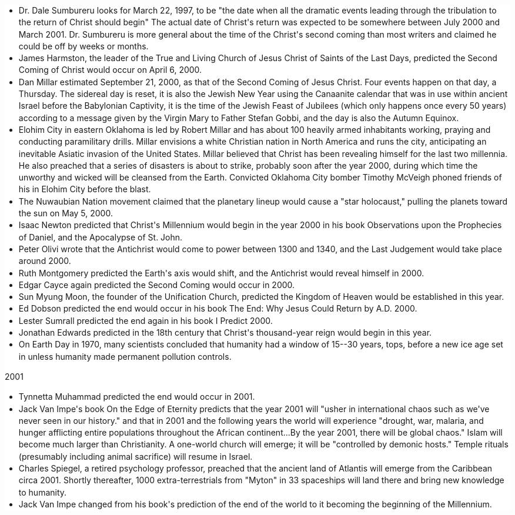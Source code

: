 - Dr. Dale Sumbureru looks for March 22, 1997, to be "the date when all the dramatic events leading through the tribulation to the return of Christ should begin" The actual date of Christ's return was expected to be somewhere between July 2000 and March 2001. Dr. Sumbureru is more general about the time of the Christ's second coming than most writers and claimed he could be off by weeks or months.
- James Harmston, the leader of the True and Living Church of Jesus Christ of Saints of the Last Days, predicted the Second Coming of Christ would occur on April 6, 2000.
- Dan Millar estimated September 21, 2000, as that of the Second Coming of Jesus Christ. Four events happen on that day, a Thursday. The sidereal day is reset, it is also the Jewish New Year using the Canaanite calendar that was in use within ancient Israel before the Babylonian Captivity, it is the time of the Jewish Feast of Jubilees (which only happens once every 50 years) according to a message given by the Virgin Mary to Father Stefan Gobbi, and the day is also the Autumn Equinox.
- Elohim City in eastern Oklahoma is led by Robert Millar and has about 100 heavily armed inhabitants working, praying and conducting paramilitary drills. Millar envisions a white Christian nation in North America and runs the city, anticipating an inevitable Asiatic invasion of the United States. Millar believed that Christ has been revealing himself for the last two millennia. He also preached that a series of disasters is about to strike, probably soon after the year 2000, during which time the unworthy and wicked will be cleansed from the Earth. Convicted Oklahoma City bomber Timothy McVeigh phoned friends of his in Elohim City before the blast.
- The Nuwaubian Nation movement claimed that the planetary lineup would cause a "star holocaust," pulling the planets toward the sun on May 5, 2000.
- Isaac Newton predicted that Christ's Millennium would begin in the year 2000 in his book Observations upon the Prophecies of Daniel, and the Apocalypse of St. John.
- Peter Olivi wrote that the Antichrist would come to power between 1300 and 1340, and the Last Judgement would take place around 2000.
- Ruth Montgomery predicted the Earth's axis would shift, and the Antichrist would reveal himself in 2000.
- Edgar Cayce again predicted the Second Coming would occur in 2000.
- Sun Myung Moon, the founder of the Unification Church, predicted the Kingdom of Heaven would be established in this year.
- Ed Dobson predicted the end would occur in his book The End: Why Jesus Could Return by A.D. 2000.
- Lester Sumrall predicted the end again in his book I Predict 2000.
- Jonathan Edwards predicted in the 18th century that Christ's thousand-year reign would begin in this year.
- On Earth Day in 1970, many scientists concluded that humanity had a window of 15--30 years, tops, before a new ice age set in unless humanity made permanent pollution controls.

2001

- Tynnetta Muhammad predicted the end would occur in 2001.
- Jack Van Impe's book On the Edge of Eternity predicts that the year 2001 will "usher in international chaos such as we've never seen in our history." and that in 2001 and the following years the world will experience "drought, war, malaria, and hunger afflicting entire populations throughout the African continent...By the year 2001, there will be global chaos." Islam will become much larger than Christianity. A one-world church will emerge; it will be "controlled by demonic hosts." Temple rituals (presumably including animal sacrifice) will resume in Israel.
- Charles Spiegel, a retired psychology professor, preached that the ancient land of Atlantis will emerge from the Caribbean circa 2001. Shortly thereafter, 1000 extra-terrestrials from "Myton" in 33 spaceships will land there and bring new knowledge to humanity.
- Jack Van Impe changed from his book's prediction of the end of the world to it becoming the beginning of the Millennium.
